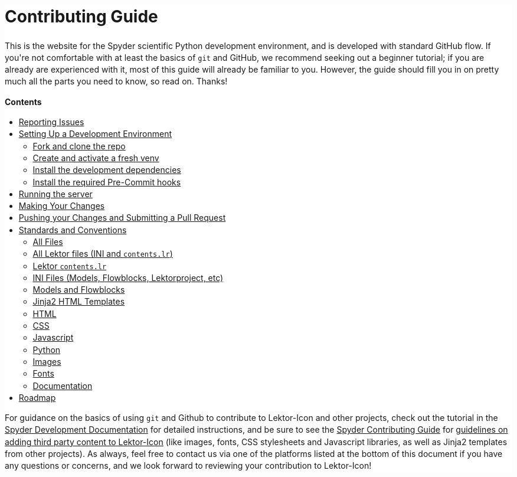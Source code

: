 # Contributing Guide

This is the website for the Spyder scientific Python development environment, and is developed with standard GitHub flow.
If you're not comfortable with at least the basics of ``git`` and GitHub, we recommend seeking out a beginner tutorial; if you are already are experienced with it, most of this guide will already be familiar to you.
However, the guide should fill you in on pretty much all the parts you need to know, so read on.
Thanks!






**Contents**

- [Reporting Issues](#reporting-issues)
- [Setting Up a Development Environment](#setting-up-a-development-environment)
  - [Fork and clone the repo](#fork-and-clone-the-repo)
  - [Create and activate a fresh venv](#create-and-activate-a-fresh-venv)
  - [Install the development dependencies](#install-the-development-dependencies)
  - [Install the required Pre-Commit hooks](#install-the-required-pre-commit-hooks)
- [Running the server](#running-the-server)
- [Making Your Changes](#making-your-changes)
- [Pushing your Changes and Submitting a Pull Request](#pushing-your-changes-and-submitting-a-pull-request)
- [Standards and Conventions](#standards-and-conventions)
  - [All Files](#all-files)
  - [All Lektor files (INI and ``contents.lr``)](#all-lektor-files-ini-and-contentslr)
  - [Lektor ``contents.lr``](#lektor-contentslr)
  - [INI Files (Models, Flowblocks, Lektorproject, etc)](#ini-files-models-flowblocks-lektorproject-etc)
  - [Models and Flowblocks](#models-and-flowblocks)
  - [Jinja2 HTML Templates](#jinja2-html-templates)
  - [HTML](#html)
  - [CSS](#css)
  - [Javascript](#javascript)
  - [Python](#python)
  - [Images](#images)
  - [Fonts](#fonts)
  - [Documentation](#documentation)
- [Roadmap](#roadmap)




For guidance on the basics of using ``git`` and Github to contribute to Lektor-Icon and other projects, check out the tutorial in the [Spyder Development Documentation](https://github.com/spyder-ide/spyder/wiki/Contributing-to-Spyder) for detailed instructions, and be sure to see the [Spyder Contributing Guide](https://github.com/spyder-ide/spyder/blob/master/CONTRIBUTING.md) for [guidelines on adding third party content to Lektor-Icon](https://github.com/spyder-ide/spyder/blob/master/CONTRIBUTING.md#adding-third-party-content) (like images, fonts, CSS stylesheets and Javascript libraries, as well as Jinja2 templates from other projects).
As always, feel free to contact us via one of the platforms listed at the bottom of this document if you have any questions or concerns, and we look forward to reviewing your contribution to Lektor-Icon!
